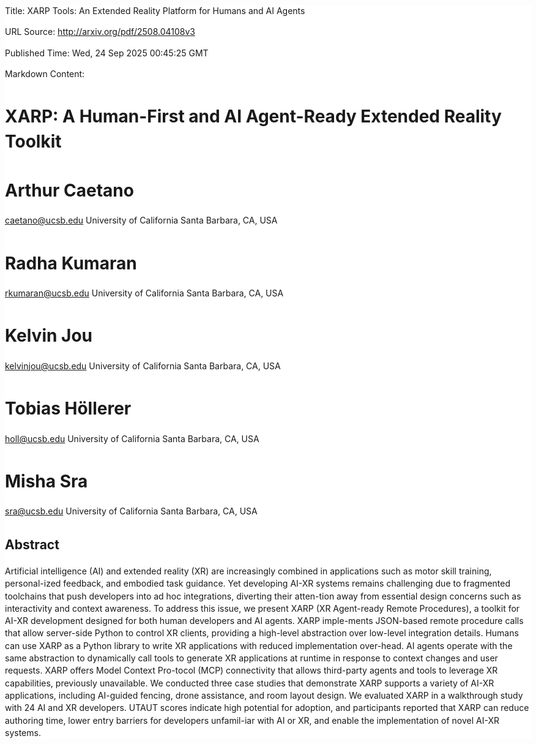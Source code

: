 Title: XARP Tools: An Extended Reality Platform for Humans and AI Agents

URL Source: http://arxiv.org/pdf/2508.04108v3

Published Time: Wed, 24 Sep 2025 00:45:25 GMT

Markdown Content:
# XARP: A Human-First and AI Agent-Ready Extended Reality Toolkit 

# Arthur Caetano 

caetano@ucsb.edu University of California Santa Barbara, CA, USA 

# Radha Kumaran 

rkumaran@ucsb.edu University of California Santa Barbara, CA, USA 

# Kelvin Jou 

kelvinjou@ucsb.edu University of California Santa Barbara, CA, USA 

# Tobias Höllerer 

holl@ucsb.edu University of California Santa Barbara, CA, USA 

# Misha Sra 

sra@ucsb.edu University of California Santa Barbara, CA, USA 

## Abstract 

Artificial intelligence (AI) and extended reality (XR) are increasingly combined in applications such as motor skill training, personal-ized feedback, and embodied task guidance. Yet developing AI-XR systems remains challenging due to fragmented toolchains that push developers into ad hoc integrations, diverting their atten-tion away from essential design concerns such as interactivity and context awareness. To address this issue, we present XARP (XR Agent-ready Remote Procedures), a toolkit for AI-XR development designed for both human developers and AI agents. XARP imple-ments JSON-based remote procedure calls that allow server-side Python to control XR clients, providing a high-level abstraction over low-level integration details. Humans can use XARP as a Python library to write XR applications with reduced implementation over-head. AI agents operate with the same abstraction to dynamically call tools to generate XR applications at runtime in response to context changes and user requests. XARP offers Model Context Pro-tocol (MCP) connectivity that allows third-party agents and tools to leverage XR capabilities, previously unavailable. We conducted three case studies that demonstrate XARP supports a variety of AI-XR applications, including AI-guided fencing, drone assistance, and room layout design. We evaluated XARP in a walkthrough study with 24 AI and XR developers. UTAUT scores indicate high potential for adoption, and participants reported that XARP can reduce authoring time, lower entry barriers for developers unfamil-iar with AI or XR, and enable the implementation of novel AI-XR systems. 

